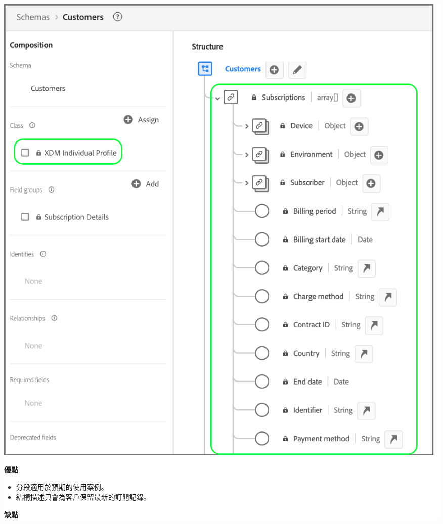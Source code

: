 ![結構描述編輯器中的客戶結構描述，其類別和結構已反白顯示](../images/best-practices/profile-schema.png)

**優點**

* 分段適用於預期的使用案例。
* 結構描述只會為客戶保留最新的訂閱記錄。

**缺點**

